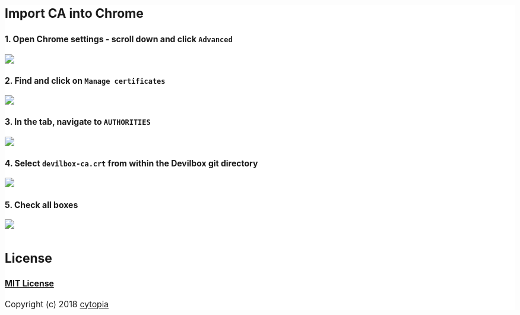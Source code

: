 
## Import CA into Chrome

**1. Open Chrome settings - scroll down and click `Advanced`**

<img width="600" style="width:600px;" src="img/01-settings.png" />

**2. Find and click on `Manage certificates`**

<img width="600" style="width:600px;" src="img/02-advanced-settings.png" />

**3. In the tab, navigate to `AUTHORITIES`**

<img width="600" style="width:600px;" src="img/03-authorities.png" />

**4. Select `devilbox-ca.crt` from within the Devilbox git directory**

<img width="600" style="width:600px;" src="img/04-import.png" />

**5. Check all boxes**

<img width="600" style="width:600px;" src="img/05-set-trust.png" />


## License

**[MIT License](LICENSE.md)**

Copyright (c) 2018 [cytopia](https://github.com/cytopia)
